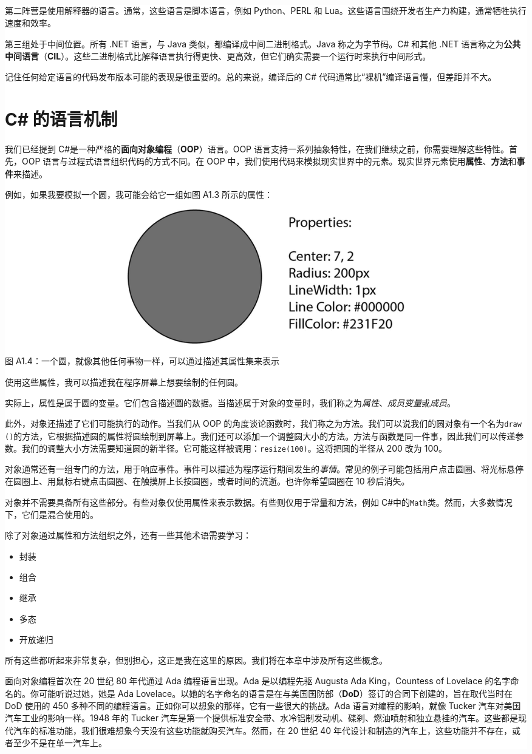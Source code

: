 第二阵营是使用解释器的语言。通常，这些语言是脚本语言，例如 Python、PERL 和 Lua。这些语言围绕开发者生产力构建，通常牺牲执行速度和效率。

第三组处于中间位置。所有 .NET 语言，与 Java 类似，都编译成中间二进制格式。Java 称之为字节码。C# 和其他 .NET 语言称之为**公共中间语言**（**CIL**）。这些二进制格式比解释语言执行得更快、更高效，但它们确实需要一个运行时来执行中间形式。

记住任何给定语言的代码发布版本可能的表现是很重要的。总的来说，编译后的 C# 代码通常比“裸机”编译语言慢，但差距并不大。

# C# 的语言机制

我们已经提到 C#是一种严格的**面向对象编程**（**OOP**）语言。OOP 语言支持一系列抽象特性，在我们继续之前，你需要理解这些特性。首先，OOP 语言与过程式语言组织代码的方式不同。在 OOP 中，我们使用代码来模拟现实世界中的元素。现实世界元素使用**属性**、**方法**和**事件**来描述。

例如，如果我要模拟一个圆，我可能会给它一组如图 A1.3 所示的属性：

![图 A1.4：一个圆，就像其他任何事物一样，可以通过描述其属性集来表示](img/B18605_Figure_A1.3.jpg)

图 A1.4：一个圆，就像其他任何事物一样，可以通过描述其属性集来表示

使用这些属性，我可以描述我在程序屏幕上想要绘制的任何圆。

实际上，属性是属于圆的变量。它们包含描述圆的数据。当描述属于对象的变量时，我们称之为*属性*、*成员变量*或*成员*。

此外，对象还描述了它们可能执行的动作。当我们从 OOP 的角度谈论函数时，我们称之为方法。我们可以说我们的圆对象有一个名为`draw()`的方法，它根据描述圆的属性将圆绘制到屏幕上。我们还可以添加一个调整圆大小的方法。方法与函数是同一件事，因此我们可以传递参数。我们的调整大小方法需要知道圆的新半径。它可能这样被调用：`resize(100)`。这将把圆的半径从 200 改为 100。

对象通常还有一组专门的方法，用于响应事件。事件可以描述为程序运行期间发生的*事情*。常见的例子可能包括用户点击圆圈、将光标悬停在圆圈上、用鼠标右键点击圆圈、在触摸屏上长按圆圈，或者时间的流逝。也许你希望圆圈在 10 秒后消失。

对象并不需要具备所有这些部分。有些对象仅使用属性来表示数据。有些则仅用于常量和方法，例如 C#中的`Math`类。然而，大多数情况下，它们是混合使用的。

除了对象通过属性和方法组织之外，还有一些其他术语需要学习：

+   封装

+   组合

+   继承

+   多态

+   开放递归

所有这些都听起来非常复杂，但别担心，这正是我在这里的原因。我们将在本章中涉及所有这些概念。

面向对象编程首次在 20 世纪 80 年代通过 Ada 编程语言出现。Ada 是以编程先驱 Augusta Ada King，Countess of Lovelace 的名字命名的。你可能听说过她，她是 Ada Lovelace。以她的名字命名的语言是在与美国国防部（**DoD**）签订的合同下创建的，旨在取代当时在 DoD 使用的 450 多种不同的编程语言。正如你可以想象的那样，它有一些很大的挑战。Ada 语言对编程的影响，就像 Tucker 汽车对美国汽车工业的影响一样。1948 年的 Tucker 汽车是第一个提供标准安全带、水冷铝制发动机、碟刹、燃油喷射和独立悬挂的汽车。这些都是现代汽车的标准功能，我们很难想象今天没有这些功能就购买汽车。然而，在 20 世纪 40 年代设计和制造的汽车上，这些功能并不存在，或者至少不是在单一汽车上。
